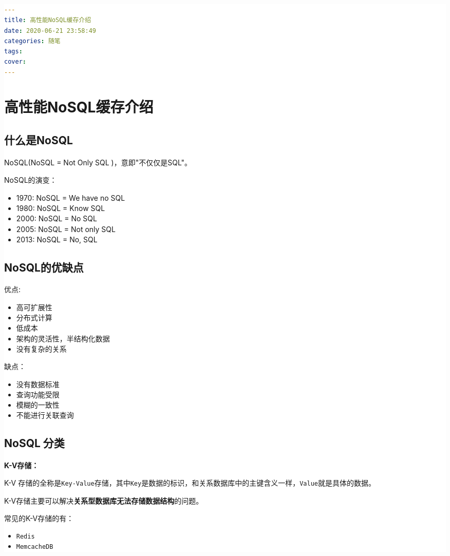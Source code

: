 ```yaml
---
title: 高性能NoSQL缓存介绍
date: 2020-06-21 23:58:49
categories: 随笔
tags: 
cover: 
---
```

# 高性能NoSQL缓存介绍

## 什么是NoSQL

NoSQL(NoSQL = Not Only SQL )，意即"不仅仅是SQL"。

NoSQL的演变：

- 1970: NoSQL = We have no SQL
- 1980: NoSQL = Know SQL
- 2000: NoSQL = No SQL
- 2005: NoSQL = Not only SQL
- 2013: NoSQL = No, SQL

## NoSQL的优缺点

优点:

- 高可扩展性
- 分布式计算
- 低成本
- 架构的灵活性，半结构化数据
- 没有复杂的关系

缺点：

- 没有数据标准
- 查询功能受限
- 模糊的一致性
- 不能进行关联查询

## NoSQL 分类

**K-V存储：**

K-V 存储的全称是`Key-Value`存储，其中`Key`是数据的标识，和关系数据库中的主键含义一样，`Value`就是具体的数据。

K-V存储主要可以解决**关系型数据库无法存储数据结构**的问题。

常见的K-V存储的有：

- `Redis`
- `MemcacheDB`
